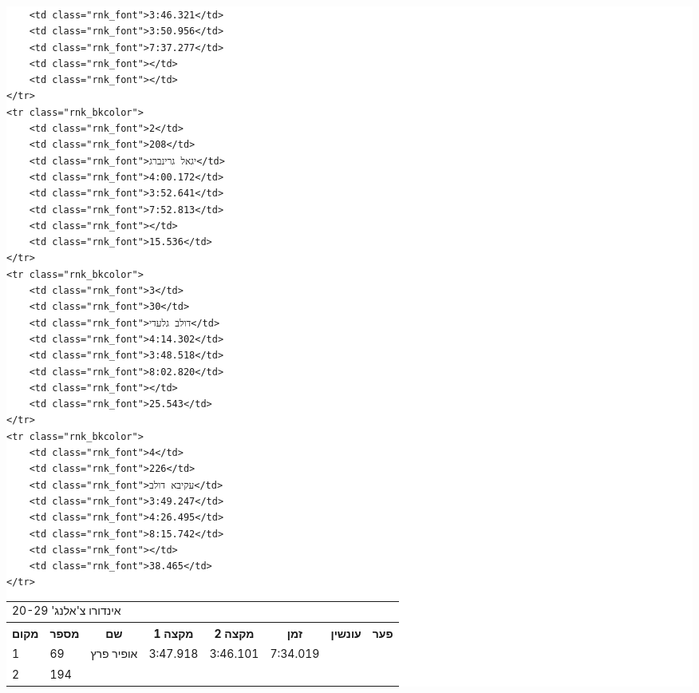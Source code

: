        <td class="rnk_font">3:46.321</td>
        <td class="rnk_font">3:50.956</td>
        <td class="rnk_font">7:37.277</td>
        <td class="rnk_font"></td>
        <td class="rnk_font"></td>
    </tr>
    <tr class="rnk_bkcolor">
        <td class="rnk_font">2</td>
        <td class="rnk_font">208</td>
        <td class="rnk_font">יגאל גרינברג</td>
        <td class="rnk_font">4:00.172</td>
        <td class="rnk_font">3:52.641</td>
        <td class="rnk_font">7:52.813</td>
        <td class="rnk_font"></td>
        <td class="rnk_font">15.536</td>
    </tr>
    <tr class="rnk_bkcolor">
        <td class="rnk_font">3</td>
        <td class="rnk_font">30</td>
        <td class="rnk_font">דולב גלעדי</td>
        <td class="rnk_font">4:14.302</td>
        <td class="rnk_font">3:48.518</td>
        <td class="rnk_font">8:02.820</td>
        <td class="rnk_font"></td>
        <td class="rnk_font">25.543</td>
    </tr>
    <tr class="rnk_bkcolor">
        <td class="rnk_font">4</td>
        <td class="rnk_font">226</td>
        <td class="rnk_font">עקיבא דולב</td>
        <td class="rnk_font">3:49.247</td>
        <td class="rnk_font">4:26.495</td>
        <td class="rnk_font">8:15.742</td>
        <td class="rnk_font"></td>
        <td class="rnk_font">38.465</td>
    </tr>
</table>
<table class="line_color">
    <tr>
        <td colspan="99" class="title_font">אינדורו צ'אלנג' 20-29</td>
    </tr>
    <tr class="rnkh_bkcolor">
        <th class="rnkh_font">מקום</th>
        <th class="rnkh_font">מספר</th>
        <th class="rnkh_font">שם</th>
        <th class="rnkh_font">מקצה 1</th>
        <th class="rnkh_font">מקצה 2</th>
        <th class="rnkh_font">זמן</th>
        <th class="rnkh_font">עונשין</th>
        <th class="rnkh_font">פער</th>
    </tr>
    <tr class="rnk_bkcolor">
        <td class="rnk_font">1</td>
        <td class="rnk_font">69</td>
        <td class="rnk_font">אופיר פרץ</td>
        <td class="rnk_font">3:47.918</td>
        <td class="rnk_font">3:46.101</td>
        <td class="rnk_font">7:34.019</td>
        <td class="rnk_font"></td>
        <td class="rnk_font"></td>
    </tr>
    <tr class="rnk_bkcolor">
        <td class="rnk_font">2</td>
        <td class="rnk_font">194</td>